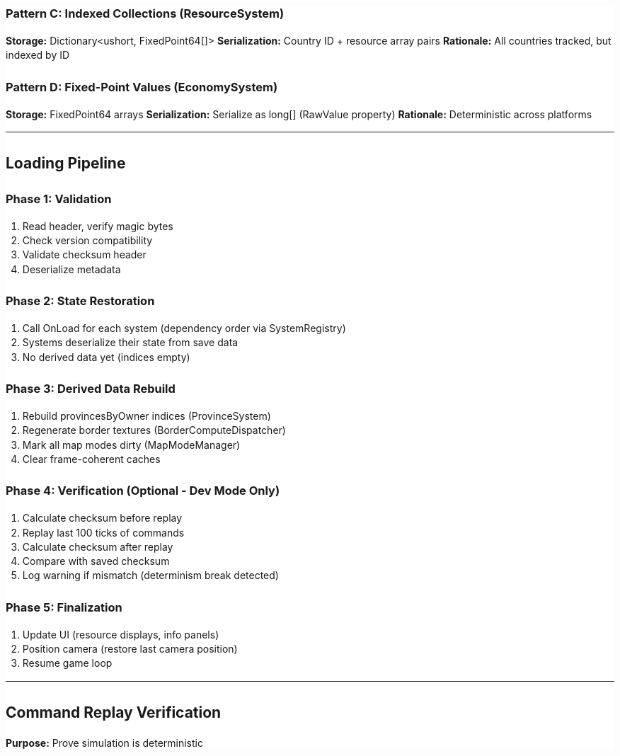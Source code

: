 ### Pattern C: Indexed Collections (ResourceSystem)
**Storage:** Dictionary<ushort, FixedPoint64[]>
**Serialization:** Country ID + resource array pairs
**Rationale:** All countries tracked, but indexed by ID

### Pattern D: Fixed-Point Values (EconomySystem)
**Storage:** FixedPoint64 arrays
**Serialization:** Serialize as long[] (RawValue property)
**Rationale:** Deterministic across platforms

---

## Loading Pipeline

### Phase 1: Validation
1. Read header, verify magic bytes
2. Check version compatibility
3. Validate checksum header
4. Deserialize metadata

### Phase 2: State Restoration
1. Call OnLoad for each system (dependency order via SystemRegistry)
2. Systems deserialize their state from save data
3. No derived data yet (indices empty)

### Phase 3: Derived Data Rebuild
1. Rebuild provincesByOwner indices (ProvinceSystem)
2. Regenerate border textures (BorderComputeDispatcher)
3. Mark all map modes dirty (MapModeManager)
4. Clear frame-coherent caches

### Phase 4: Verification (Optional - Dev Mode Only)
1. Calculate checksum before replay
2. Replay last 100 ticks of commands
3. Calculate checksum after replay
4. Compare with saved checksum
5. Log warning if mismatch (determinism break detected)

### Phase 5: Finalization
1. Update UI (resource displays, info panels)
2. Position camera (restore last camera position)
3. Resume game loop

---

## Command Replay Verification

**Purpose:** Prove simulation is deterministic

